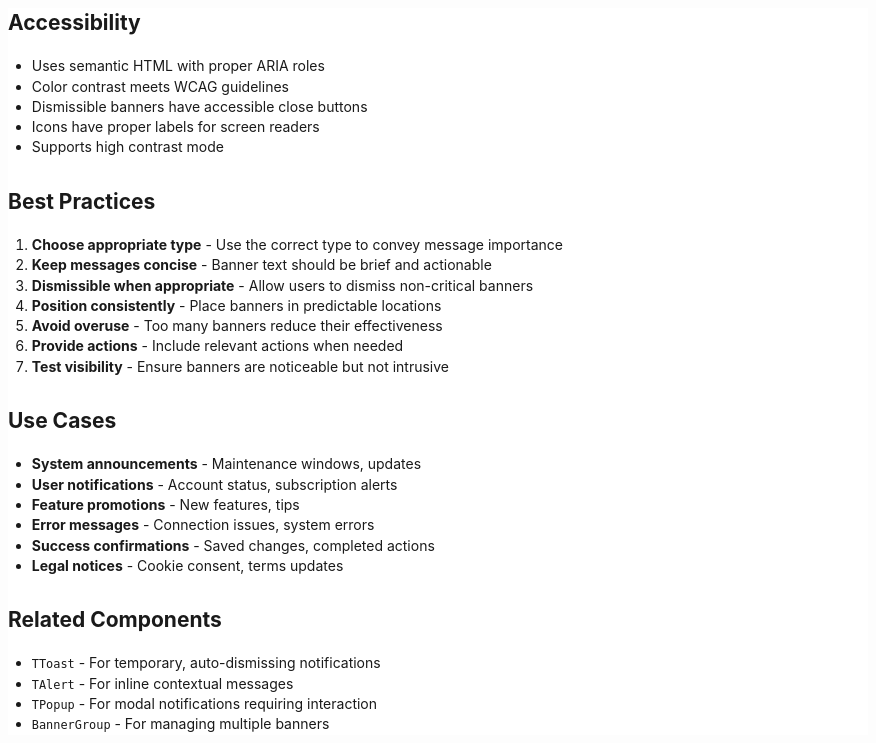 ## Accessibility

- Uses semantic HTML with proper ARIA roles
- Color contrast meets WCAG guidelines
- Dismissible banners have accessible close buttons
- Icons have proper labels for screen readers
- Supports high contrast mode

## Best Practices

1. **Choose appropriate type** - Use the correct type to convey message importance
2. **Keep messages concise** - Banner text should be brief and actionable
3. **Dismissible when appropriate** - Allow users to dismiss non-critical banners
4. **Position consistently** - Place banners in predictable locations
5. **Avoid overuse** - Too many banners reduce their effectiveness
6. **Provide actions** - Include relevant actions when needed
7. **Test visibility** - Ensure banners are noticeable but not intrusive

## Use Cases

- **System announcements** - Maintenance windows, updates
- **User notifications** - Account status, subscription alerts
- **Feature promotions** - New features, tips
- **Error messages** - Connection issues, system errors
- **Success confirmations** - Saved changes, completed actions
- **Legal notices** - Cookie consent, terms updates

## Related Components

- `TToast` - For temporary, auto-dismissing notifications
- `TAlert` - For inline contextual messages
- `TPopup` - For modal notifications requiring interaction
- `BannerGroup` - For managing multiple banners